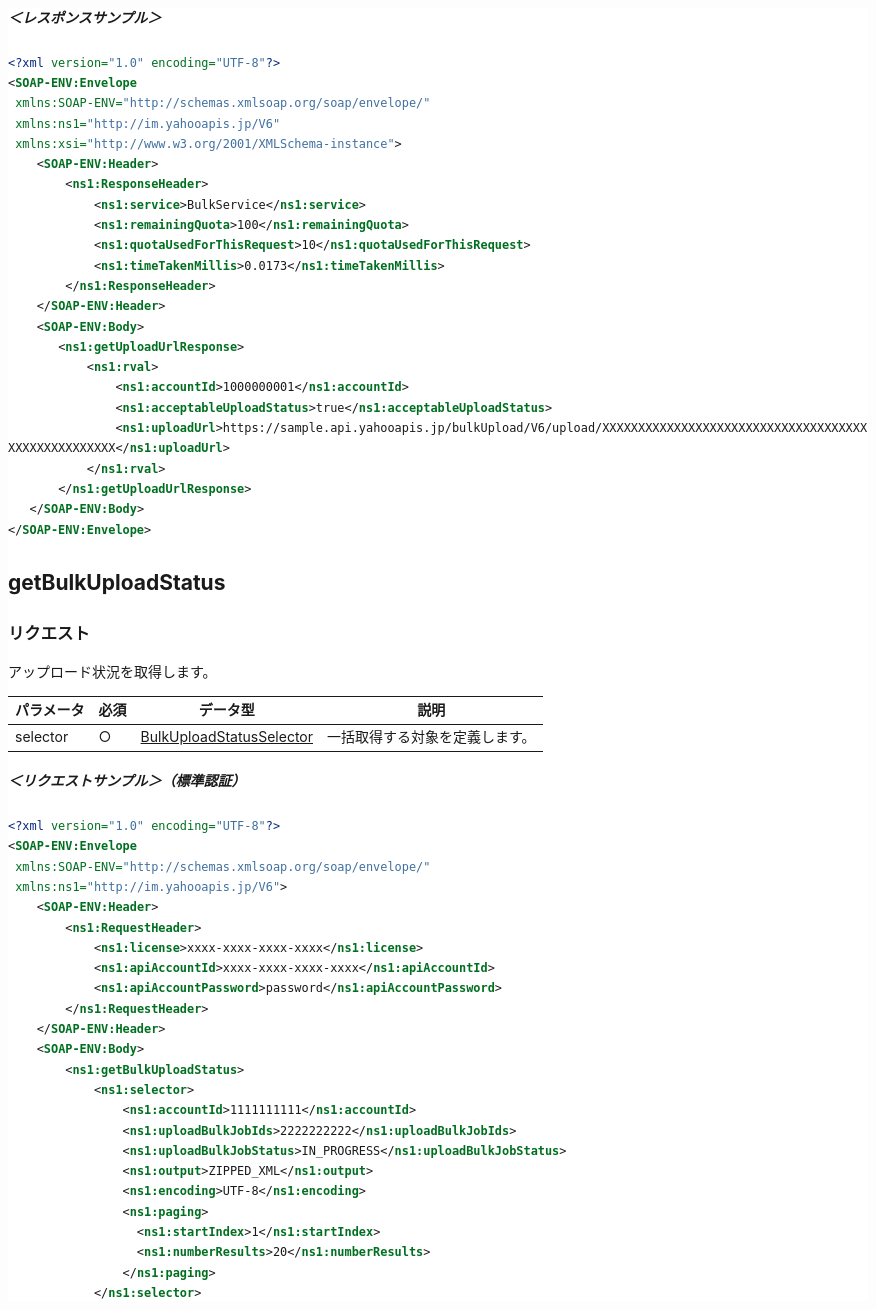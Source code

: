 ##### ＜レスポンスサンプル＞
```xml
<?xml version="1.0" encoding="UTF-8"?> 
<SOAP-ENV:Envelope
 xmlns:SOAP-ENV="http://schemas.xmlsoap.org/soap/envelope/"
 xmlns:ns1="http://im.yahooapis.jp/V6"
 xmlns:xsi="http://www.w3.org/2001/XMLSchema-instance"> 
    <SOAP-ENV:Header> 
        <ns1:ResponseHeader> 
            <ns1:service>BulkService</ns1:service> 
            <ns1:remainingQuota>100</ns1:remainingQuota> 
            <ns1:quotaUsedForThisRequest>10</ns1:quotaUsedForThisRequest> 
            <ns1:timeTakenMillis>0.0173</ns1:timeTakenMillis> 
        </ns1:ResponseHeader> 
    </SOAP-ENV:Header> 
    <SOAP-ENV:Body> 
       <ns1:getUploadUrlResponse> 
           <ns1:rval> 
               <ns1:accountId>1000000001</ns1:accountId> 
               <ns1:acceptableUploadStatus>true</ns1:acceptableUploadStatus> 
               <ns1:uploadUrl>https://sample.api.yahooapis.jp/bulkUpload/V6/upload/XXXXXXXXXXXXXXXXXXXXXXXXXXXXXXXXXXXXXXXXXXXXXXXXXXXX</ns1:uploadUrl> 
           </ns1:rval> 
       </ns1:getUploadUrlResponse> 
   </SOAP-ENV:Body> 
</SOAP-ENV:Envelope>
```

## getBulkUploadStatus
### リクエスト
アップロード状況を取得します。

| パラメータ | 必須 | データ型 | 説明 | 
|---|---|---|---|
| selector | ○ | [BulkUploadStatusSelector](../data/BulkUploadStatusSelector.md) | 一括取得する対象を定義します。 | 

##### ＜リクエストサンプル＞（標準認証）
```xml
<?xml version="1.0" encoding="UTF-8"?>
<SOAP-ENV:Envelope
 xmlns:SOAP-ENV="http://schemas.xmlsoap.org/soap/envelope/"
 xmlns:ns1="http://im.yahooapis.jp/V6">
    <SOAP-ENV:Header>
        <ns1:RequestHeader>
            <ns1:license>xxxx-xxxx-xxxx-xxxx</ns1:license>
            <ns1:apiAccountId>xxxx-xxxx-xxxx-xxxx</ns1:apiAccountId>
            <ns1:apiAccountPassword>password</ns1:apiAccountPassword>
        </ns1:RequestHeader>
    </SOAP-ENV:Header>
    <SOAP-ENV:Body>
        <ns1:getBulkUploadStatus>
            <ns1:selector>
                <ns1:accountId>1111111111</ns1:accountId>
                <ns1:uploadBulkJobIds>2222222222</ns1:uploadBulkJobIds>
                <ns1:uploadBulkJobStatus>IN_PROGRESS</ns1:uploadBulkJobStatus>
                <ns1:output>ZIPPED_XML</ns1:output>
                <ns1:encoding>UTF-8</ns1:encoding>
                <ns1:paging>
                  <ns1:startIndex>1</ns1:startIndex>
                  <ns1:numberResults>20</ns1:numberResults>
                </ns1:paging>
            </ns1:selector>
```